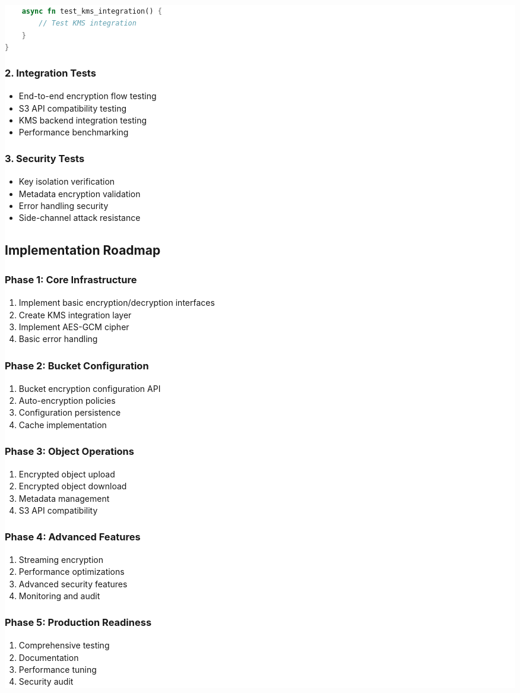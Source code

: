 ```rust
    async fn test_kms_integration() {
        // Test KMS integration
    }
}
```

### 2. Integration Tests
- End-to-end encryption flow testing
- S3 API compatibility testing
- KMS backend integration testing
- Performance benchmarking

### 3. Security Tests
- Key isolation verification
- Metadata encryption validation
- Error handling security
- Side-channel attack resistance

## Implementation Roadmap

### Phase 1: Core Infrastructure
1. Implement basic encryption/decryption interfaces
2. Create KMS integration layer
3. Implement AES-GCM cipher
4. Basic error handling

### Phase 2: Bucket Configuration
1. Bucket encryption configuration API
2. Auto-encryption policies
3. Configuration persistence
4. Cache implementation

### Phase 3: Object Operations
1. Encrypted object upload
2. Encrypted object download
3. Metadata management
4. S3 API compatibility

### Phase 4: Advanced Features
1. Streaming encryption
2. Performance optimizations
3. Advanced security features
4. Monitoring and audit

### Phase 5: Production Readiness
1. Comprehensive testing
2. Documentation
3. Performance tuning
4. Security audit
